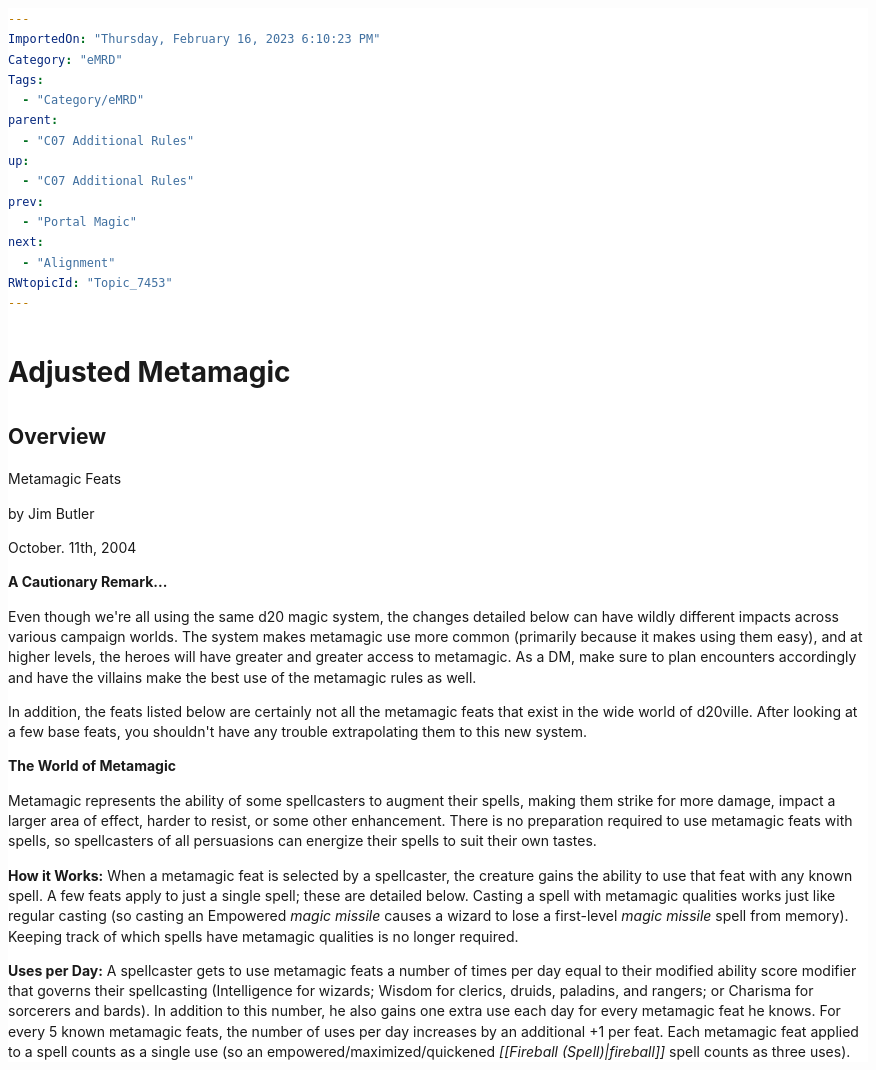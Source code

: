 ```yaml
---
ImportedOn: "Thursday, February 16, 2023 6:10:23 PM"
Category: "eMRD"
Tags:
  - "Category/eMRD"
parent:
  - "C07 Additional Rules"
up:
  - "C07 Additional Rules"
prev:
  - "Portal Magic"
next:
  - "Alignment"
RWtopicId: "Topic_7453"
---
```

# Adjusted Metamagic
## Overview
Metamagic Feats

by Jim Butler

October. 11th, 2004

**A Cautionary Remark...**

Even though we're all using the same d20 magic system, the changes detailed below can have wildly different impacts across various campaign worlds. The system makes metamagic use more common (primarily because it makes using them easy), and at higher levels, the heroes will have greater and greater access to metamagic. As a DM, make sure to plan encounters accordingly and have the villains make the best use of the metamagic rules as well.

In addition, the feats listed below are certainly not all the metamagic feats that exist in the wide world of d20ville. After looking at a few base feats, you shouldn't have any trouble extrapolating them to this new system.

**The World of Metamagic**

Metamagic represents the ability of some spellcasters to augment their spells, making them strike for more damage, impact a larger area of effect, harder to resist, or some other enhancement. There is no preparation required to use metamagic feats with spells, so spellcasters of all persuasions can energize their spells to suit their own tastes.

**How it Works:** When a metamagic feat is selected by a spellcaster, the creature gains the ability to use that feat with any known spell. A few feats apply to just a single spell; these are detailed below. Casting a spell with metamagic qualities works just like regular casting (so casting an Empowered *magic missile* causes a wizard to lose a first-level *magic missile* spell from memory). Keeping track of which spells have metamagic qualities is no longer required.

**Uses per Day:** A spellcaster gets to use metamagic feats a number of times per day equal to their modified ability score modifier that governs their spellcasting (Intelligence for wizards; Wisdom for clerics, druids, paladins, and rangers; or Charisma for sorcerers and bards). In addition to this number, he also gains one extra use each day for every metamagic feat he knows. For every 5 known metamagic feats, the number of uses per day increases by an additional +1 per feat. Each metamagic feat applied to a spell counts as a single use (so an empowered/maximized/quickened *[[Fireball (Spell)|fireball]]* spell counts as three uses).

